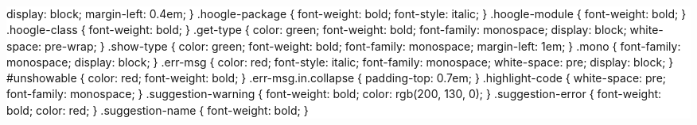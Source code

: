 display: block;
margin-left: 0.4em;
}
.hoogle-package {
font-weight: bold;
font-style: italic;
}
.hoogle-module {
font-weight: bold;
}
.hoogle-class {
font-weight: bold;
}
.get-type {
color: green;
font-weight: bold;
font-family: monospace;
display: block;
white-space: pre-wrap;
}
.show-type {
color: green;
font-weight: bold;
font-family: monospace;
margin-left: 1em;
}
.mono {
font-family: monospace;
display: block;
}
.err-msg {
color: red;
font-style: italic;
font-family: monospace;
white-space: pre;
display: block;
}
#unshowable {
color: red;
font-weight: bold;
}
.err-msg.in.collapse {
padding-top: 0.7em;
}
.highlight-code {
white-space: pre;
font-family: monospace;
}
.suggestion-warning { 
font-weight: bold;
color: rgb(200, 130, 0);
}
.suggestion-error { 
font-weight: bold;
color: red;
}
.suggestion-name {
font-weight: bold;
}